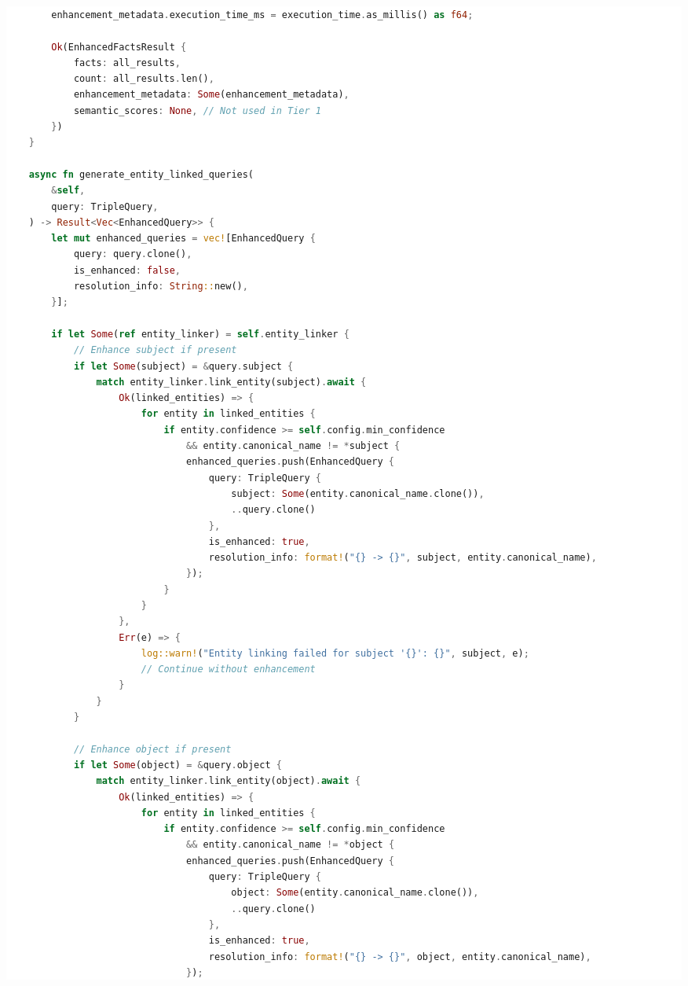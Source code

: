 ```rust
        enhancement_metadata.execution_time_ms = execution_time.as_millis() as f64;
        
        Ok(EnhancedFactsResult {
            facts: all_results,
            count: all_results.len(),
            enhancement_metadata: Some(enhancement_metadata),
            semantic_scores: None, // Not used in Tier 1
        })
    }
    
    async fn generate_entity_linked_queries(
        &self,
        query: TripleQuery,
    ) -> Result<Vec<EnhancedQuery>> {
        let mut enhanced_queries = vec![EnhancedQuery {
            query: query.clone(),
            is_enhanced: false,
            resolution_info: String::new(),
        }];
        
        if let Some(ref entity_linker) = self.entity_linker {
            // Enhance subject if present
            if let Some(subject) = &query.subject {
                match entity_linker.link_entity(subject).await {
                    Ok(linked_entities) => {
                        for entity in linked_entities {
                            if entity.confidence >= self.config.min_confidence 
                                && entity.canonical_name != *subject {
                                enhanced_queries.push(EnhancedQuery {
                                    query: TripleQuery {
                                        subject: Some(entity.canonical_name.clone()),
                                        ..query.clone()
                                    },
                                    is_enhanced: true,
                                    resolution_info: format!("{} -> {}", subject, entity.canonical_name),
                                });
                            }
                        }
                    },
                    Err(e) => {
                        log::warn!("Entity linking failed for subject '{}': {}", subject, e);
                        // Continue without enhancement
                    }
                }
            }
            
            // Enhance object if present
            if let Some(object) = &query.object {
                match entity_linker.link_entity(object).await {
                    Ok(linked_entities) => {
                        for entity in linked_entities {
                            if entity.confidence >= self.config.min_confidence 
                                && entity.canonical_name != *object {
                                enhanced_queries.push(EnhancedQuery {
                                    query: TripleQuery {
                                        object: Some(entity.canonical_name.clone()),
                                        ..query.clone()
                                    },
                                    is_enhanced: true,
                                    resolution_info: format!("{} -> {}", object, entity.canonical_name),
                                });
```